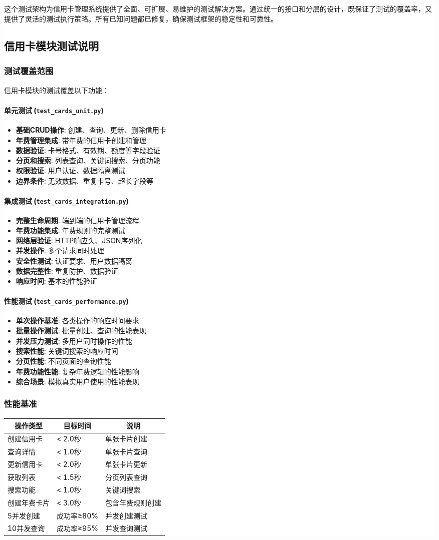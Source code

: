 这个测试架构为信用卡管理系统提供了全面、可扩展、易维护的测试解决方案。通过统一的接口和分层的设计，既保证了测试的覆盖率，又提供了灵活的测试执行策略。所有已知问题都已修复，确保测试框架的稳定性和可靠性。 

## 信用卡模块测试说明

### 测试覆盖范围

信用卡模块的测试覆盖以下功能：

#### 单元测试 (`test_cards_unit.py`)
- **基础CRUD操作**: 创建、查询、更新、删除信用卡
- **年费管理集成**: 带年费的信用卡创建和管理
- **数据验证**: 卡号格式、有效期、额度等字段验证
- **分页和搜索**: 列表查询、关键词搜索、分页功能
- **权限验证**: 用户认证、数据隔离测试
- **边界条件**: 无效数据、重复卡号、超长字段等

#### 集成测试 (`test_cards_integration.py`)
- **完整生命周期**: 端到端的信用卡管理流程
- **年费功能集成**: 年费规则的完整测试
- **网络层验证**: HTTP响应头、JSON序列化
- **并发操作**: 多个请求同时处理
- **安全性测试**: 认证要求、用户数据隔离
- **数据完整性**: 重复防护、数据验证
- **响应时间**: 基本的性能验证

#### 性能测试 (`test_cards_performance.py`)
- **单次操作基准**: 各类操作的响应时间要求
- **批量操作测试**: 批量创建、查询的性能表现
- **并发压力测试**: 多用户同时操作的性能
- **搜索性能**: 关键词搜索的响应时间
- **分页性能**: 不同页面的查询性能
- **年费功能性能**: 复杂年费逻辑的性能影响
- **综合场景**: 模拟真实用户使用的性能表现

### 性能基准

| 操作类型 | 目标时间 | 说明 |
|---------|---------|------|
| 创建信用卡 | < 2.0秒 | 单张卡片创建 |
| 查询详情 | < 1.0秒 | 单张卡片查询 |
| 更新信用卡 | < 2.0秒 | 单张卡片更新 |
| 获取列表 | < 1.5秒 | 分页列表查询 |
| 搜索功能 | < 1.0秒 | 关键词搜索 |
| 创建年费卡片 | < 3.0秒 | 包含年费规则创建 |
| 5并发创建 | 成功率≥80% | 并发创建测试 |
| 10并发查询 | 成功率≥95% | 并发查询测试 |
